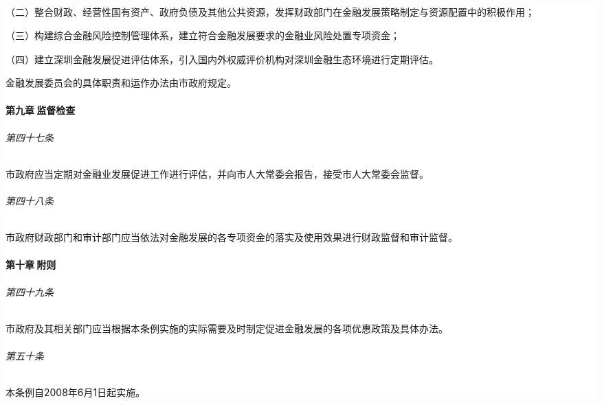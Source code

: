 （二）整合财政、经营性国有资产、政府负债及其他公共资源，发挥财政部门在金融发展策略制定与资源配置中的积极作用；

（三）构建综合金融风险控制管理体系，建立符合金融发展要求的金融业风险处置专项资金；

（四）建立深圳金融发展促进评估体系，引入国内外权威评价机构对深圳金融生态环境进行定期评估。

金融发展委员会的具体职责和运作办法由市政府规定。

#### 第九章 监督检查

###### 第四十七条

市政府应当定期对金融业发展促进工作进行评估，并向市人大常委会报告，接受市人大常委会监督。

###### 第四十八条

市政府财政部门和审计部门应当依法对金融发展的各专项资金的落实及使用效果进行财政监督和审计监督。

#### 第十章 附则

###### 第四十九条

市政府及其相关部门应当根据本条例实施的实际需要及时制定促进金融发展的各项优惠政策及具体办法。

###### 第五十条

本条例自2008年6月1日起实施。
